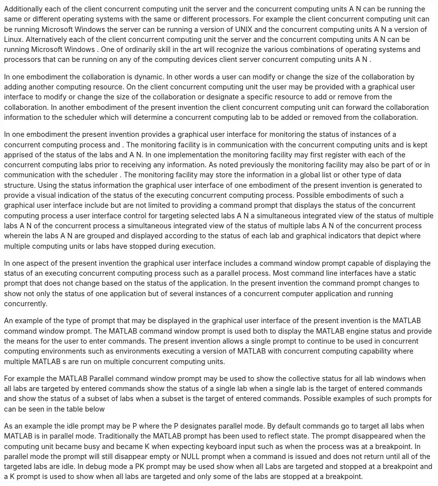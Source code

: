 Additionally each of the client concurrent computing unit the server and the concurrent computing units A N can be running the same or different operating systems with the same or different processors. For example the client concurrent computing unit can be running Microsoft Windows the server can be running a version of UNIX and the concurrent computing units A N a version of Linux. Alternatively each of the client concurrent computing unit the server and the concurrent computing units A N can be running Microsoft Windows . One of ordinarily skill in the art will recognize the various combinations of operating systems and processors that can be running on any of the computing devices client server concurrent computing units A N .

In one embodiment the collaboration is dynamic. In other words a user can modify or change the size of the collaboration by adding another computing resource. On the client concurrent computing unit the user may be provided with a graphical user interface to modify or change the size of the collaboration or designate a specific resource to add or remove from the collaboration. In another embodiment of the present invention the client concurrent computing unit can forward the collaboration information to the scheduler which will determine a concurrent computing lab to be added or removed from the collaboration.

In one embodiment the present invention provides a graphical user interface for monitoring the status of instances of a concurrent computing process and . The monitoring facility is in communication with the concurrent computing units and is kept apprised of the status of the labs and A N. In one implementation the monitoring facility may first register with each of the concurrent computing labs prior to receiving any information. As noted previously the monitoring facility may also be part of or in communication with the scheduler . The monitoring facility may store the information in a global list or other type of data structure. Using the status information the graphical user interface of one embodiment of the present invention is generated to provide a visual indication of the status of the executing concurrent computing process. Possible embodiments of such a graphical user interface include but are not limited to providing a command prompt that displays the status of the concurrent computing process a user interface control for targeting selected labs A N a simultaneous integrated view of the status of multiple labs A N of the concurrent process a simultaneous integrated view of the status of multiple labs A N of the concurrent process wherein the labs A N are grouped and displayed according to the status of each lab and graphical indicators that depict where multiple computing units or labs have stopped during execution.

In one aspect of the present invention the graphical user interface includes a command window prompt capable of displaying the status of an executing concurrent computing process such as a parallel process. Most command line interfaces have a static prompt that does not change based on the status of the application. In the present invention the command prompt changes to show not only the status of one application but of several instances of a concurrent computer application and running concurrently.

An example of the type of prompt that may be displayed in the graphical user interface of the present invention is the MATLAB command window prompt. The MATLAB command window prompt is used both to display the MATLAB engine status and provide the means for the user to enter commands. The present invention allows a single prompt to continue to be used in concurrent computing environments such as environments executing a version of MATLAB with concurrent computing capability where multiple MATLAB s are run on multiple concurrent computing units.

For example the MATLAB Parallel command window prompt may be used to show the collective status for all lab windows when all labs are targeted by entered commands show the status of a single lab when a single lab is the target of entered commands and show the status of a subset of labs when a subset is the target of entered commands. Possible examples of such prompts for can be seen in the table below 

As an example the idle prompt may be P where the P designates parallel mode. By default commands go to target all labs when MATLAB is in parallel mode. Traditionally the MATLAB prompt has been used to reflect state. The prompt disappeared when the computing unit became busy and became K when expecting keyboard input such as when the process was at a breakpoint. In parallel mode the prompt will still disappear empty or NULL prompt when a command is issued and does not return until all of the targeted labs are idle. In debug mode a PK prompt may be used show when all Labs are targeted and stopped at a breakpoint and a K prompt is used to show when all labs are targeted and only some of the labs are stopped at a breakpoint.
